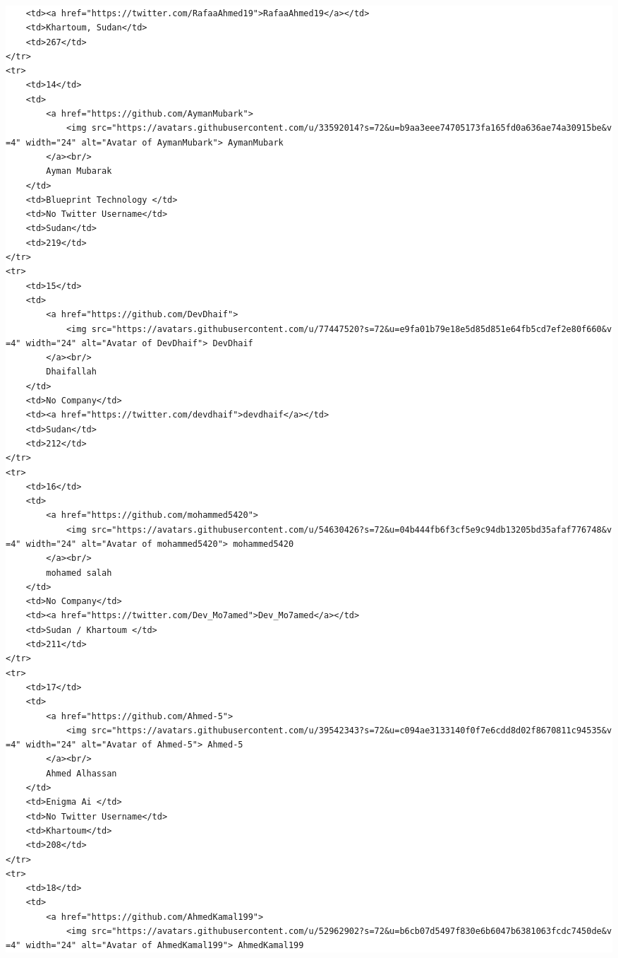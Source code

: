		<td><a href="https://twitter.com/RafaaAhmed19">RafaaAhmed19</a></td>
		<td>Khartoum, Sudan</td>
		<td>267</td>
	</tr>
	<tr>
		<td>14</td>
		<td>
			<a href="https://github.com/AymanMubark">
				<img src="https://avatars.githubusercontent.com/u/33592014?s=72&u=b9aa3eee74705173fa165fd0a636ae74a30915be&v=4" width="24" alt="Avatar of AymanMubark"> AymanMubark
			</a><br/>
			Ayman Mubarak
		</td>
		<td>Blueprint Technology </td>
		<td>No Twitter Username</td>
		<td>Sudan</td>
		<td>219</td>
	</tr>
	<tr>
		<td>15</td>
		<td>
			<a href="https://github.com/DevDhaif">
				<img src="https://avatars.githubusercontent.com/u/77447520?s=72&u=e9fa01b79e18e5d85d851e64fb5cd7ef2e80f660&v=4" width="24" alt="Avatar of DevDhaif"> DevDhaif
			</a><br/>
			Dhaifallah
		</td>
		<td>No Company</td>
		<td><a href="https://twitter.com/devdhaif">devdhaif</a></td>
		<td>Sudan</td>
		<td>212</td>
	</tr>
	<tr>
		<td>16</td>
		<td>
			<a href="https://github.com/mohammed5420">
				<img src="https://avatars.githubusercontent.com/u/54630426?s=72&u=04b444fb6f3cf5e9c94db13205bd35afaf776748&v=4" width="24" alt="Avatar of mohammed5420"> mohammed5420
			</a><br/>
			mohamed salah
		</td>
		<td>No Company</td>
		<td><a href="https://twitter.com/Dev_Mo7amed">Dev_Mo7amed</a></td>
		<td>Sudan / Khartoum </td>
		<td>211</td>
	</tr>
	<tr>
		<td>17</td>
		<td>
			<a href="https://github.com/Ahmed-5">
				<img src="https://avatars.githubusercontent.com/u/39542343?s=72&u=c094ae3133140f0f7e6cdd8d02f8670811c94535&v=4" width="24" alt="Avatar of Ahmed-5"> Ahmed-5
			</a><br/>
			Ahmed Alhassan
		</td>
		<td>Enigma Ai </td>
		<td>No Twitter Username</td>
		<td>Khartoum</td>
		<td>208</td>
	</tr>
	<tr>
		<td>18</td>
		<td>
			<a href="https://github.com/AhmedKamal199">
				<img src="https://avatars.githubusercontent.com/u/52962902?s=72&u=b6cb07d5497f830e6b6047b6381063fcdc7450de&v=4" width="24" alt="Avatar of AhmedKamal199"> AhmedKamal199